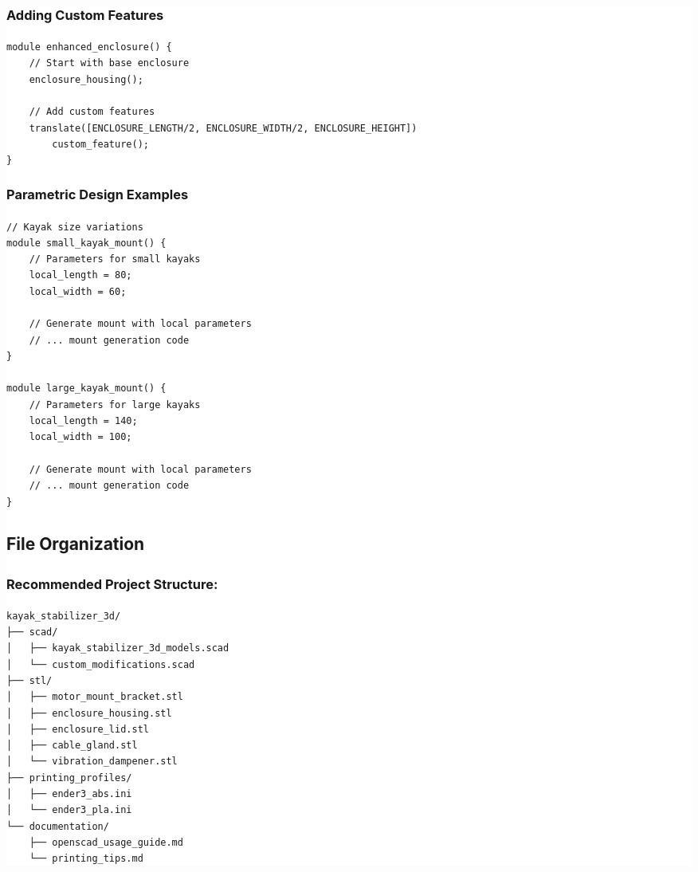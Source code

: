 ### Adding Custom Features
```openscad
module enhanced_enclosure() {
    // Start with base enclosure
    enclosure_housing();

    // Add custom features
    translate([ENCLOSURE_LENGTH/2, ENCLOSURE_WIDTH/2, ENCLOSURE_HEIGHT])
        custom_feature();
}
```

### Parametric Design Examples
```openscad
// Kayak size variations
module small_kayak_mount() {
    // Parameters for small kayaks
    local_length = 80;
    local_width = 60;

    // Generate mount with local parameters
    // ... mount generation code
}

module large_kayak_mount() {
    // Parameters for large kayaks
    local_length = 140;
    local_width = 100;

    // Generate mount with local parameters
    // ... mount generation code
}
```

## File Organization

### Recommended Project Structure:
```
kayak_stabilizer_3d/
├── scad/
│   ├── kayak_stabilizer_3d_models.scad
│   └── custom_modifications.scad
├── stl/
│   ├── motor_mount_bracket.stl
│   ├── enclosure_housing.stl
│   ├── enclosure_lid.stl
│   ├── cable_gland.stl
│   └── vibration_dampener.stl
├── printing_profiles/
│   ├── ender3_abs.ini
│   └── ender3_pla.ini
└── documentation/
    ├── openscad_usage_guide.md
    └── printing_tips.md
```
